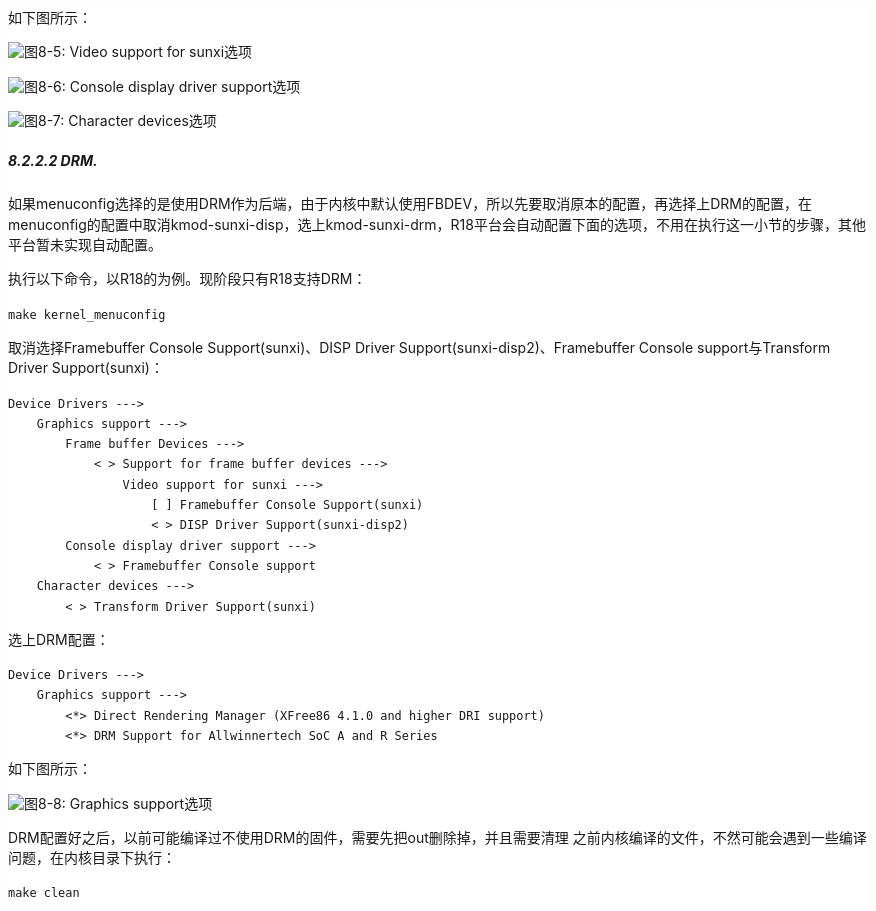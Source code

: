 如下图所示：


![图8-5: Video support for sunxi选项](https://cdn.staticaly.com/gh/DongshanPI/Docs-Photos@master/Tina-Sdk/OpenRemoved_Tina_Linux_Graphics_system_development_Guide-image21.jpg)


![图8-6: Console display driver support选项](https://cdn.staticaly.com/gh/DongshanPI/Docs-Photos@master/Tina-Sdk/OpenRemoved_Tina_Linux_Graphics_system_development_Guide-image22.jpg)


![图8-7: Character devices选项](https://cdn.staticaly.com/gh/DongshanPI/Docs-Photos@master/Tina-Sdk/OpenRemoved_Tina_Linux_Graphics_system_development_Guide-image23.jpg)


##### 8.2.2.2 DRM.

如果menuconfig选择的是使用DRM作为后端，由于内核中默认使用FBDEV，所以先要取消原本的配置，再选择上DRM的配置，在menuconfig的配置中取消kmod-sunxi-disp，选上kmod-sunxi-drm，R18平台会自动配置下面的选项，不用在执行这一小节的步骤，其他平台暂未实现自动配置。

执行以下命令，以R18的为例。现阶段只有R18支持DRM：

```
make kernel_menuconfig
```

取消选择Framebuffer Console Support(sunxi)、DISP Driver Support(sunxi-disp2)、Framebuffer Console support与Transform Driver Support(sunxi)：

```
Device Drivers --->
    Graphics support --->
        Frame buffer Devices --->
            < > Support for frame buffer devices --->
                Video support for sunxi --->
                    [ ] Framebuffer Console Support(sunxi)
                    < > DISP Driver Support(sunxi-disp2)
        Console display driver support --->
            < > Framebuffer Console support
    Character devices --->
        < > Transform Driver Support(sunxi)
```

选上DRM配置：


```
Device Drivers --->
    Graphics support --->
        <*> Direct Rendering Manager (XFree86 4.1.0 and higher DRI support)
        <*> DRM Support for Allwinnertech SoC A and R Series
```

如下图所示：


![图8-8: Graphics support选项](https://cdn.staticaly.com/gh/DongshanPI/Docs-Photos@master/Tina-Sdk/OpenRemoved_Tina_Linux_Graphics_system_development_Guide-image24.jpg)

DRM配置好之后，以前可能编译过不使用DRM的固件，需要先把out删除掉，并且需要清理
之前内核编译的文件，不然可能会遇到一些编译问题，在内核目录下执行：

```
make clean
```
